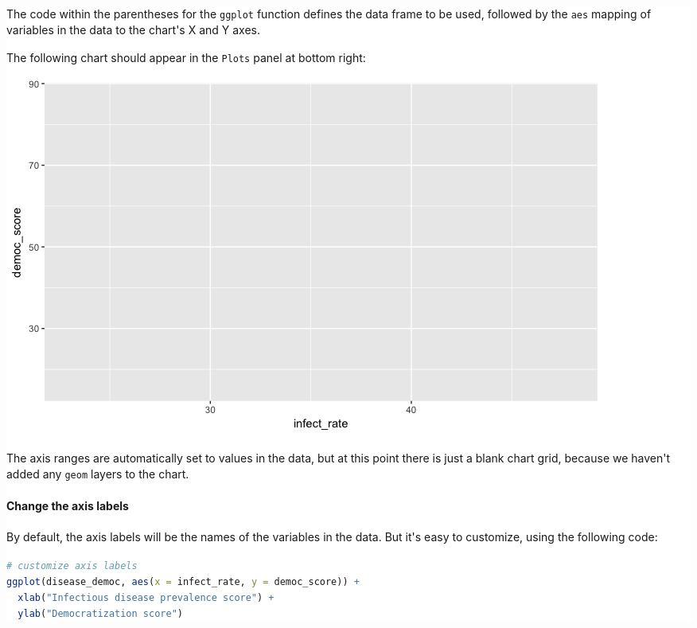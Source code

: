 The code within the parentheses for the `ggplot` function defines the data frame to be used, followed by the `aes` mapping of variables in the data to the chart's X and Y axes.

The following chart should appear in the `Plots` panel at bottom right:

![](img/static_charts_r_1.png)

The axis ranges are automatically set to values in the data, but at this point there is just a blank chart grid, because we haven't added any `geom` layers to the chart.


#### Change the axis labels

By default, the axis labels will be the names of the variables in the data. But it's easy to customize, using the following code:

```r
# customize axis labels
ggplot(disease_democ, aes(x = infect_rate, y = democ_score)) +
  xlab("Infectious disease prevalence score") +
  ylab("Democratization score")
```
